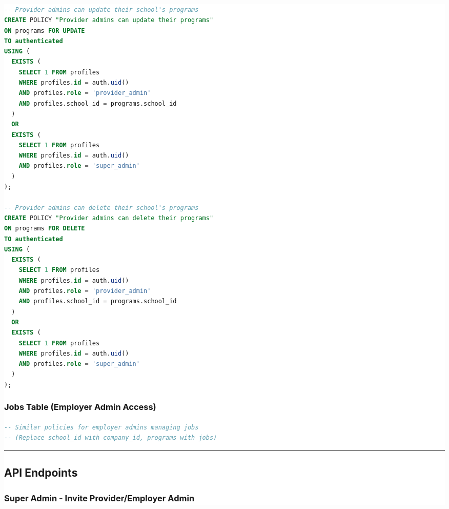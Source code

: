 ```sql
-- Provider admins can update their school's programs
CREATE POLICY "Provider admins can update their programs"
ON programs FOR UPDATE
TO authenticated
USING (
  EXISTS (
    SELECT 1 FROM profiles
    WHERE profiles.id = auth.uid()
    AND profiles.role = 'provider_admin'
    AND profiles.school_id = programs.school_id
  )
  OR
  EXISTS (
    SELECT 1 FROM profiles
    WHERE profiles.id = auth.uid()
    AND profiles.role = 'super_admin'
  )
);

-- Provider admins can delete their school's programs
CREATE POLICY "Provider admins can delete their programs"
ON programs FOR DELETE
TO authenticated
USING (
  EXISTS (
    SELECT 1 FROM profiles
    WHERE profiles.id = auth.uid()
    AND profiles.role = 'provider_admin'
    AND profiles.school_id = programs.school_id
  )
  OR
  EXISTS (
    SELECT 1 FROM profiles
    WHERE profiles.id = auth.uid()
    AND profiles.role = 'super_admin'
  )
);
```

### Jobs Table (Employer Admin Access)

```sql
-- Similar policies for employer admins managing jobs
-- (Replace school_id with company_id, programs with jobs)
```

---

## API Endpoints

### Super Admin - Invite Provider/Employer Admin
